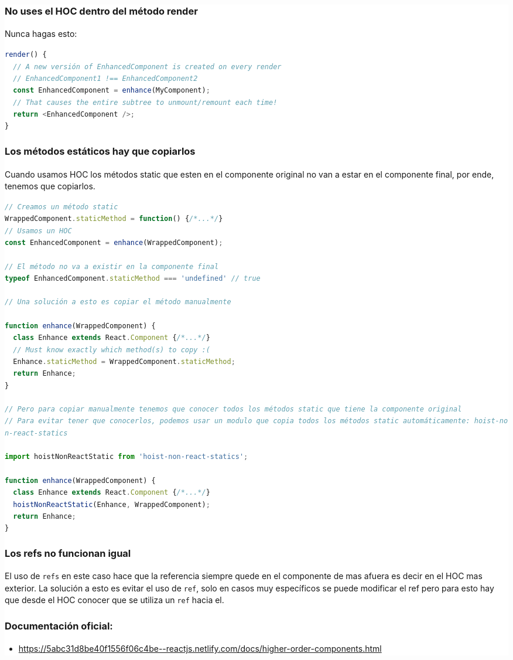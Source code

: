 ### No uses el HOC dentro del método render
Nunca hagas esto:
```javascript
render() {
  // A new versión of EnhancedComponent is created on every render
  // EnhancedComponent1 !== EnhancedComponent2
  const EnhancedComponent = enhance(MyComponent);
  // That causes the entire subtree to unmount/remount each time!
  return <EnhancedComponent />;
}
```

### Los métodos estáticos hay que copiarlos
Cuando usamos HOC los métodos static que esten en el componente original no van a estar en el componente final, por ende, tenemos que copiarlos.

```javascript
// Creamos un método static
WrappedComponent.staticMethod = function() {/*...*/}
// Usamos un HOC
const EnhancedComponent = enhance(WrappedComponent);

// El método no va a existir en la componente final
typeof EnhancedComponent.staticMethod === 'undefined' // true

// Una solución a esto es copiar el método manualmente

function enhance(WrappedComponent) {
  class Enhance extends React.Component {/*...*/}
  // Must know exactly which method(s) to copy :(
  Enhance.staticMethod = WrappedComponent.staticMethod;
  return Enhance;
}

// Pero para copiar manualmente tenemos que conocer todos los métodos static que tiene la componente original
// Para evitar tener que conocerlos, podemos usar un modulo que copia todos los métodos static automáticamente: hoist-non-react-statics

import hoistNonReactStatic from 'hoist-non-react-statics';

function enhance(WrappedComponent) {
  class Enhance extends React.Component {/*...*/}
  hoistNonReactStatic(Enhance, WrappedComponent);
  return Enhance;
}
```

### Los refs no funcionan igual
El uso de `refs` en este caso hace que la referencia siempre quede en el componente de mas afuera es decir en el HOC mas exterior.
La solución a esto es evitar el uso de `ref`, solo en casos muy específicos se puede modificar el ref pero para esto hay que desde el HOC conocer que se utiliza un `ref` hacia el.

### Documentación oficial:
- https://5abc31d8be40f1556f06c4be--reactjs.netlify.com/docs/higher-order-components.html
